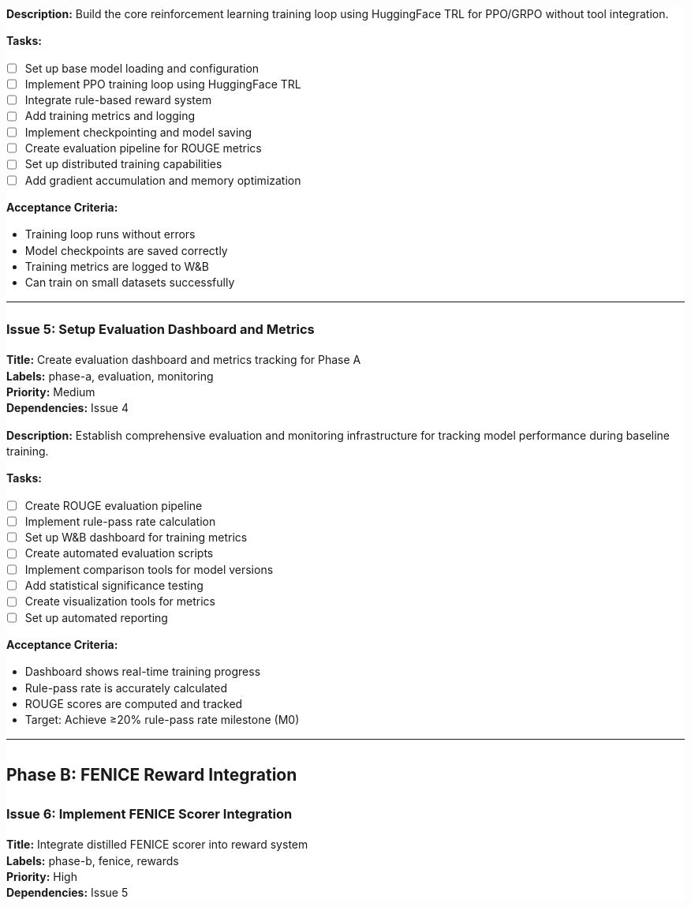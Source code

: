 **Description:**
Build the core reinforcement learning training loop using HuggingFace TRL for PPO/GRPO without tool integration.

**Tasks:**
- [ ] Set up base model loading and configuration
- [ ] Implement PPO training loop using HuggingFace TRL
- [ ] Integrate rule-based reward system
- [ ] Add training metrics and logging
- [ ] Implement checkpointing and model saving
- [ ] Create evaluation pipeline for ROUGE metrics
- [ ] Set up distributed training capabilities
- [ ] Add gradient accumulation and memory optimization

**Acceptance Criteria:**
- Training loop runs without errors
- Model checkpoints are saved correctly
- Training metrics are logged to W&B
- Can train on small datasets successfully

---

### Issue 5: Setup Evaluation Dashboard and Metrics
**Title:** Create evaluation dashboard and metrics tracking for Phase A  
**Labels:** phase-a, evaluation, monitoring  
**Priority:** Medium  
**Dependencies:** Issue 4  

**Description:**
Establish comprehensive evaluation and monitoring infrastructure for tracking model performance during baseline training.

**Tasks:**
- [ ] Create ROUGE evaluation pipeline
- [ ] Implement rule-pass rate calculation
- [ ] Set up W&B dashboard for training metrics
- [ ] Create automated evaluation scripts
- [ ] Implement comparison tools for model versions
- [ ] Add statistical significance testing
- [ ] Create visualization tools for metrics
- [ ] Set up automated reporting

**Acceptance Criteria:**
- Dashboard shows real-time training progress
- Rule-pass rate is accurately calculated
- ROUGE scores are computed and tracked
- Target: Achieve ≥20% rule-pass rate milestone (M0)

---

## Phase B: FENICE Reward Integration

### Issue 6: Implement FENICE Scorer Integration
**Title:** Integrate distilled FENICE scorer into reward system  
**Labels:** phase-b, fenice, rewards  
**Priority:** High  
**Dependencies:** Issue 5  
